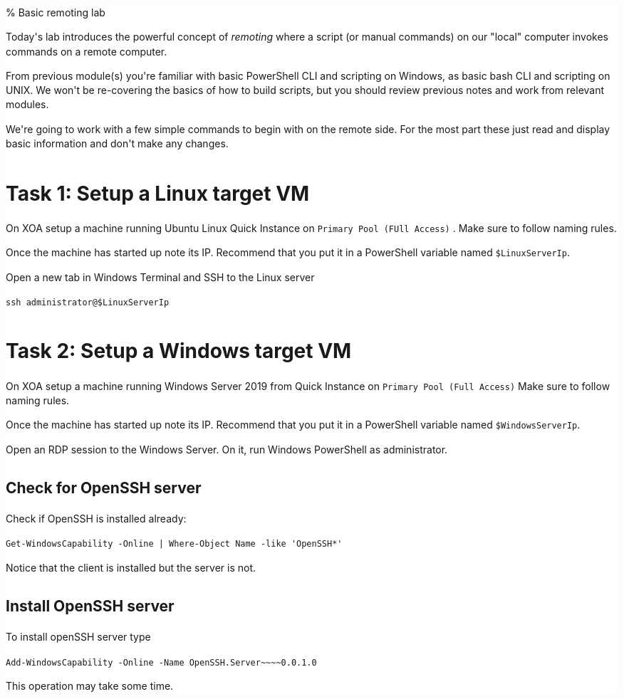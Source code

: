 % Basic remoting lab

Today's lab introduces the powerful concept of *remoting* where a script (or manual commands) on our "local" computer invokes commands on a remote computer. 

From previous module(s) you're familiar with basic PowerShell CLI and scripting on Windows, as basic bash CLI and scripting on UNIX.
We won't be re-covering the basics of how to build scripts, but you should review previous notes and work from relevant modules.

We're going to work with a few simple commands to begin with on the remote side.
For the most part these just read and display basic information and don't make any changes.


# Task 1: Setup a Linux target VM

On XOA setup a machine running Ubuntu Linux Quick Instance on `Primary Pool (FUll Access)` . 
Make sure to follow naming rules. 

Once the machine has started up note its IP.
Recommend that you put it in a PowerShell variable named `$LinuxServerIp`. 

Open a new tab in Windows Terminal and SSH to the Linux server

	ssh administrator@$LinuxServerIp


# Task 2: Setup a Windows target VM

On XOA setup a machine running Windows Server 2019 from Quick Instance on `Primary Pool (Full Access)`
Make sure to follow naming rules.

Once the machine has started up note its IP.
Recommend that you put it in a PowerShell variable named `$WindowsServerIp`. 

Open an RDP session to the Windows Server.
On it, run Windows PowerShell as administrator.


## Check for OpenSSH server

Check if OpenSSH is installed already:

	Get-WindowsCapability -Online | Where-Object Name -like 'OpenSSH*'

Notice that the client is installed but the server is not.


## Install OpenSSH server

To install openSSH server type

	Add-WindowsCapability -Online -Name OpenSSH.Server~~~~0.0.1.0

This operation may take some time.
